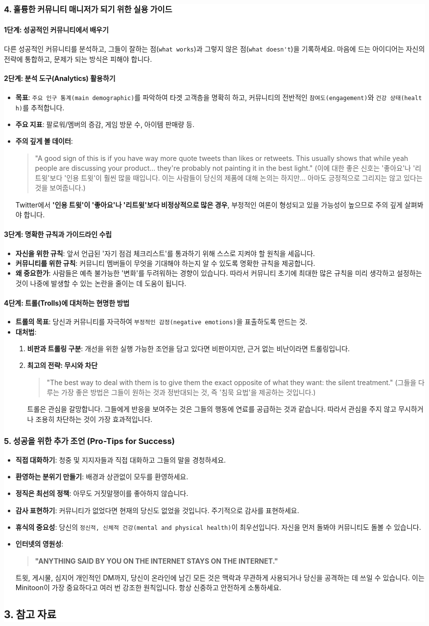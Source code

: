 ### 4. 훌륭한 커뮤니티 매니저가 되기 위한 실용 가이드

#### 1단계: 성공적인 커뮤니티에서 배우기
다른 성공적인 커뮤니티를 분석하고, 그들이 잘하는 점(`what works`)과 그렇지 않은 점(`what doesn't`)을 기록하세요. 마음에 드는 아이디어는 자신의 전략에 통합하고, 문제가 되는 방식은 피해야 합니다.

#### 2단계: 분석 도구(Analytics) 활용하기
-   **목표**: `주요 인구 통계(main demographic)`를 파악하여 타겟 고객층을 명확히 하고, 커뮤니티의 전반적인 `참여도(engagement)`와 `건강 상태(health)`를 추적합니다.
-   **주요 지표**: 팔로워/멤버의 증감, 게임 방문 수, 아이템 판매량 등.
-   **주의 깊게 볼 데이터**:
    > "A good sign of this is if you have way more quote tweets than likes or retweets. This usually shows that while yeah people are discussing your product... they're probably not painting it in the best light."
    > (이에 대한 좋은 신호는 '좋아요'나 '리트윗'보다 '인용 트윗'이 훨씬 많을 때입니다. 이는 사람들이 당신의 제품에 대해 논의는 하지만... 아마도 긍정적으로 그리지는 않고 있다는 것을 보여줍니다.)
    

    Twitter에서 **'인용 트윗'이 '좋아요'나 '리트윗'보다 비정상적으로 많은 경우**, 부정적인 여론이 형성되고 있을 가능성이 높으므로 주의 깊게 살펴봐야 합니다.

#### 3단계: 명확한 규칙과 가이드라인 수립
-   **자신을 위한 규칙**: 앞서 언급된 '자기 점검 체크리스트'를 통과하기 위해 스스로 지켜야 할 원칙을 세웁니다.
-   **커뮤니티를 위한 규칙**: 커뮤니티 멤버들이 무엇을 기대해야 하는지 알 수 있도록 명확한 규칙을 제공합니다.
-   **왜 중요한가**: 사람들은 예측 불가능한 '변화'를 두려워하는 경향이 있습니다. 따라서 커뮤니티 초기에 최대한 많은 규칙을 미리 생각하고 설정하는 것이 나중에 발생할 수 있는 논란을 줄이는 데 도움이 됩니다.

#### 4단계: 트롤(Trolls)에 대처하는 현명한 방법
-   **트롤의 목표**: 당신과 커뮤니티를 자극하여 `부정적인 감정(negative emotions)`을 표출하도록 만드는 것.
-   **대처법**:
    1.  **비판과 트롤링 구분**: 개선을 위한 실행 가능한 조언을 담고 있다면 비판이지만, 근거 없는 비난이라면 트롤링입니다.
    2.  **최고의 전략: 무시와 차단**
        > "The best way to deal with them is to give them the exact opposite of what they want: the silent treatment."
        > (그들을 다루는 가장 좋은 방법은 그들이 원하는 것과 정반대되는 것, 즉 '침묵 요법'을 제공하는 것입니다.)
        
        트롤은 관심을 갈망합니다. 그들에게 반응을 보여주는 것은 그들의 행동에 연료를 공급하는 것과 같습니다. 따라서 관심을 주지 않고 무시하거나 조용히 차단하는 것이 가장 효과적입니다.

### 5. 성공을 위한 추가 조언 (Pro-Tips for Success)

-   **직접 대화하기**: 청중 및 지지자들과 직접 대화하고 그들의 말을 경청하세요.
-   **환영하는 분위기 만들기**: 배경과 상관없이 모두를 환영하세요.
-   **정직은 최선의 정책**: 아무도 거짓말쟁이를 좋아하지 않습니다.
-   **감사 표현하기**: 커뮤니티가 없었다면 현재의 당신도 없었을 것입니다. 주기적으로 감사를 표현하세요.
-   **휴식의 중요성**: 당신의 `정신적, 신체적 건강(mental and physical health)`이 최우선입니다. 자신을 먼저 돌봐야 커뮤니티도 돌볼 수 있습니다.
-   **인터넷의 영원성**:
    > **"ANYTHING SAID BY YOU ON THE INTERNET STAYS ON THE INTERNET."**
    
    트윗, 게시물, 심지어 개인적인 DM까지, 당신이 온라인에 남긴 모든 것은 맥락과 무관하게 사용되거나 당신을 공격하는 데 쓰일 수 있습니다. 이는 Minitoon이 가장 중요하다고 여러 번 강조한 원칙입니다. 항상 신중하고 안전하게 소통하세요.

## 3. 참고 자료
